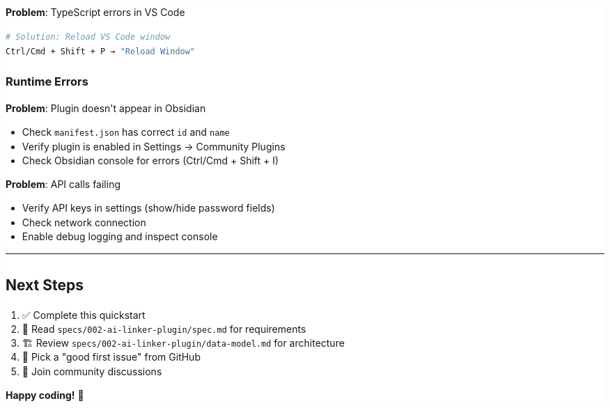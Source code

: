 **Problem**: TypeScript errors in VS Code
```bash
# Solution: Reload VS Code window
Ctrl/Cmd + Shift + P → "Reload Window"
```

### Runtime Errors

**Problem**: Plugin doesn't appear in Obsidian
- Check `manifest.json` has correct `id` and `name`
- Verify plugin is enabled in Settings → Community Plugins
- Check Obsidian console for errors (Ctrl/Cmd + Shift + I)

**Problem**: API calls failing
- Verify API keys in settings (show/hide password fields)
- Check network connection
- Enable debug logging and inspect console

---

## Next Steps

1. ✅ Complete this quickstart
2. 📖 Read `specs/002-ai-linker-plugin/spec.md` for requirements
3. 🏗️ Review `specs/002-ai-linker-plugin/data-model.md` for architecture
4. 🐛 Pick a "good first issue" from GitHub
5. 💬 Join community discussions

**Happy coding!** 🚀
